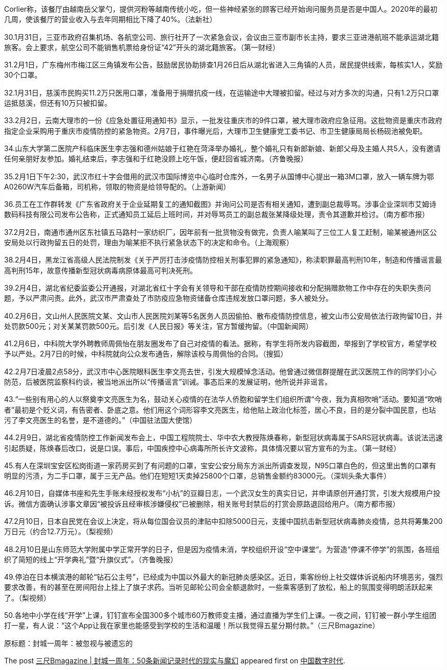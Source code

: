 Corlier称，该餐厅由越南岳父掌勺，提供河粉等越南传统小吃，但一些神经紧张的顾客已经开始询问服务员是否是中国人。2020年的最初几周，使该餐厅的营业收入与去年同期相比下降了40%。（法新社）</p><p>30.1月31日，三亚市政府召集机场、各航空公司、旅行社开了一次紧急会议，会议由三亚市副市长主持，要求三亚进港航班不能承运湖北籍旅客。会上要求，航空公司不能销售机票给身份证“42”开头的湖北籍旅客。（第一财经）</p><p>31.2月1日，广东梅州市梅江区三角镇发布公告，鼓励居民协助排查1月26日后从湖北省进入三角镇的人员，居民提供线索，每核实1人，奖励30个口罩。</p><p>32.1月31日，慈溪市民购买11.2万只医用口罩，准备用于捐赠抗疫一线，在运输途中大理被扣留。经过与对方多次的沟通，只有1.2万只口罩运抵慈溪，但还有10万只被扣留。</p><p>33.2月2日，云南大理市的一份《应急处置征用通知书》显示，一批发往重庆市的9件口罩，被大理市政府应急征用。这批物资是重庆市政府指定企业采购用于重庆市疫情防控的紧急物资。2月7日，事件曝光后，大理市卫生健康党工委书记、市卫生健康局局长杨砚池被免职。</p><p>34.山东大学第二医院产科临床医生李志强和德州姑娘于红艳在菏泽举办婚礼，整个婚礼只有新郎新娘、新郎父母及主婚人共5人，没有邀请任何亲朋好友参加。婚礼结束后，李志强和于红艳没顾上吃午饭，便赶回省城济南。（齐鲁晚报）</p><p>35.2月1日下午2:30，武汉市红十字会借用的武汉市国际博览中心临时仓库外，一名男子从国博中心提出一箱3M口罩，放入一辆车牌为鄂A0260W汽车后备箱，司机称，领取的物资是给领导配的。（上游新闻）</p><p>36.员工在工作群转发《广东省政府关于企业延期复工的通知截图》并询问公司是否有相关通知，遭到副总裁辱骂。涉事企业深圳市艾姆诗数码科技有限公司发布公告称，正式通知员工延后上班时间，并对辱骂员工的副总裁张某降级处理，责令其道歉并检讨。（南方都市报）</p><p>37.2月2日，南通市通州区东社镇五马路村一家纺织厂，因年前有一批货物没有做完，负责人喻某叫了三位工人复工赶制，喻某被通州区公安局处以行政拘留五日的处罚，理由为喻某拒不执行紧急状态下的决定和命令。（上海观察）</p><p>38.2月4日，黑龙江省高级人民法院制发《关于严厉打击涉疫情防控相关刑事犯罪的紧急通知》，称渎职罪最高判刑10年，制造和传播谣言最高判刑15年，故意传播新型冠状病毒病原体最高可判决死刑。</p><p>39.2月4日，湖北省纪委监委公开通报，对湖北省红十字会有关领导和干部在疫情防控期间接收和分配捐赠款物工作中存在的失职失责问题，予以严肃问责。此外，武汉市严肃查处了市防疫应急物资储备仓库违规发放口罩问题，多人被处分。</p><p>40.2月6日，文山州人民医院文某、文山市人民医院刘某等5名医务人员因偷拍、散布疫情防控信息，被文山市公安局依法行政拘留10日，并处罚款500元；对关某某罚款500元。后引发《人民日报》等关注，官方暂缓拘留。（中国新闻网）</p><p>41.2月6日，中科院大学外聘教师周佩怡在朋友圈发布了自己对疫情的看法。据称，有学生将所发内容截图，举报到了学校官方，希望学校予以严处。2月7日的时候，中科院就向公众发布通告，解除该校与周佩怡的合同。（搜狐）</p><p>42.2月7日凌晨2点58分，武汉市中心医院眼科医生李文亮去世，引发大规模悼念活动。他曾通过微信群提醒在武汉医院工作的同学们小心防范，后被医院监察科约谈，被当地派出所以“传播谣言”训诫。事态后来的发展证明，他所说并非谣言。</p><p>43.“一些别有用心的人以祭奠李文亮医生为名，鼓动关心疫情的在法华人侨胞和留学生们组织所谓“今夜，我为真相吹哨”活动。要知道“吹哨者”最初是个贬义词，有告密者、卧底之意。他们用这个词形容李文亮医生，给他贴上政治化标签，居心不良，目的是分裂中国民意，也玷污了李文亮医生的名誉，是不道德的。”（中国驻法国大使馆）</p><p>44.2月9日，湖北省疫情防控工作新闻发布会上，中国工程院院士、华中农大教授陈焕春称，新型冠状病毒属于SARS冠状病毒。该说法迅速引起质疑，陈焕春后改口，说是口误。事后，中国疾控中心病毒所所长许文波称，具体情况要以官方宣布的为主。（第一财经）</p><p>45.有人在深圳宝安区松岗街道一家药房买到了有问题的口罩，宝安公安分局东方派出所调查发现，N95口罩白色的，但这里出售的口罩有明显的污渍，为二手口罩，属于三无产品。他们在短短1天卖掉25800个口罩，总销售金额约83000元。（深圳头条大事件）</p><p>46.2月10日，自媒体书座和先生手账未经授权发布“小杭”的豆瓣日志，一个武汉女生的真实日记，并申请原创开通打赏，引发大规模用户投诉。微信方面确认涉事文章因“被投诉且经审核涉嫌侵权”已被删除，相关账号封禁后的打赏会原路退回给用户。（南方都市报）</p><p>47.2月10日，日本自民党在会议上决定，将从每位国会议员的津贴中扣除5000日元，支援中国抗击新型冠状病毒肺炎疫情，总共将筹集200万日元（约合12.7万元）。（梨视频）</p><p>48.2月10日是山东师范大学附属中学正常开学的日子，但是因为疫情未消，学校组织开设“空中课堂“。为营造“停课不停学”的氛围，各班组织了简短的线上“开学典礼”暨“升旗仪式”。（齐鲁晚报）</p><p>49.停泊在日本横滨港的邮轮“钻石公主号”，已经成为中国以外最大的新冠肺炎感染区。近日，乘客纷纷上社交媒体诉说船内环境恶劣，强烈要求改善，有的甚至在房间阳台上挂上了旗子求药。当听见邮轮公司会全额退款时，一些乘客感到了放松，船上的氛围变得明朗活跃起来了。（梨视频）</p><p>50.各地中小学在线“开学”上课，钉钉宣布全国300多个城市60万教师变主播，通过直播为学生们上课。一夜之间，钉钉被一群小学生组团打一星，有人说：“这个App让我在家里也能感受到学校的生活和温暖！所以我觉得五星分期付款。”（三尺Bmagazine）</p><p>原标题：封城一周年：被忽视与被遗忘的</p><p>The post <a rel="nofollow" href="https://chinadigitaltimes.net/chinese/661820.html">三尺Bmagazine | 封城一周年：50条新闻记录时代的现实与魔幻</a> appeared first on <a rel="nofollow" href="https://chinadigitaltimes.net/chinese">中国数字时代</a>.</p>
</div>
